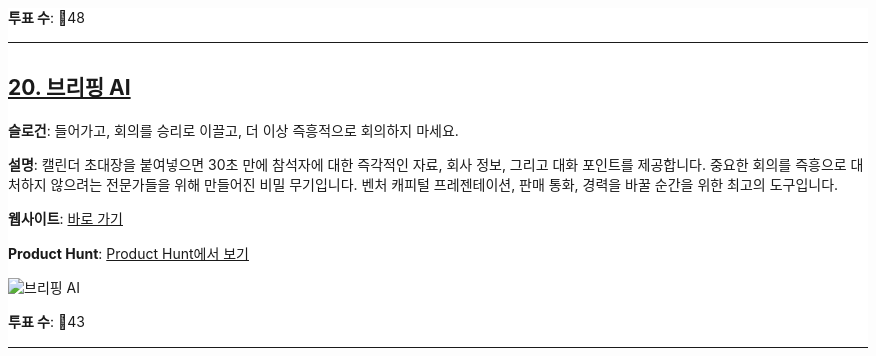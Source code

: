 
**투표 수**: 🔺48

---
## [20. 브리핑 AI](https://www.producthunt.com/products/briefing-ai-2?utm_campaign=producthunt-api&utm_medium=api-v2&utm_source=Application%3A+genexis+%28ID%3A+133272%29)

**슬로건**: 들어가고, 회의를 승리로 이끌고, 더 이상 즉흥적으로 회의하지 마세요.

**설명**: 캘린더 초대장을 붙여넣으면 30초 만에 참석자에 대한 즉각적인 자료, 회사 정보, 그리고 대화 포인트를 제공합니다. 중요한 회의를 즉흥으로 대처하지 않으려는 전문가들을 위해 만들어진 비밀 무기입니다. 벤처 캐피털 프레젠테이션, 판매 통화, 경력을 바꿀 순간을 위한 최고의 도구입니다.

**웹사이트**: [바로 가기](https://www.producthunt.com/r/Z4MUBAF4T5WH4X?utm_campaign=producthunt-api&utm_medium=api-v2&utm_source=Application%3A+genexis+%28ID%3A+133272%29)

**Product Hunt**: [Product Hunt에서 보기](https://www.producthunt.com/products/briefing-ai-2?utm_campaign=producthunt-api&utm_medium=api-v2&utm_source=Application%3A+genexis+%28ID%3A+133272%29)

![브리핑 AI]()

**투표 수**: 🔺43

---
